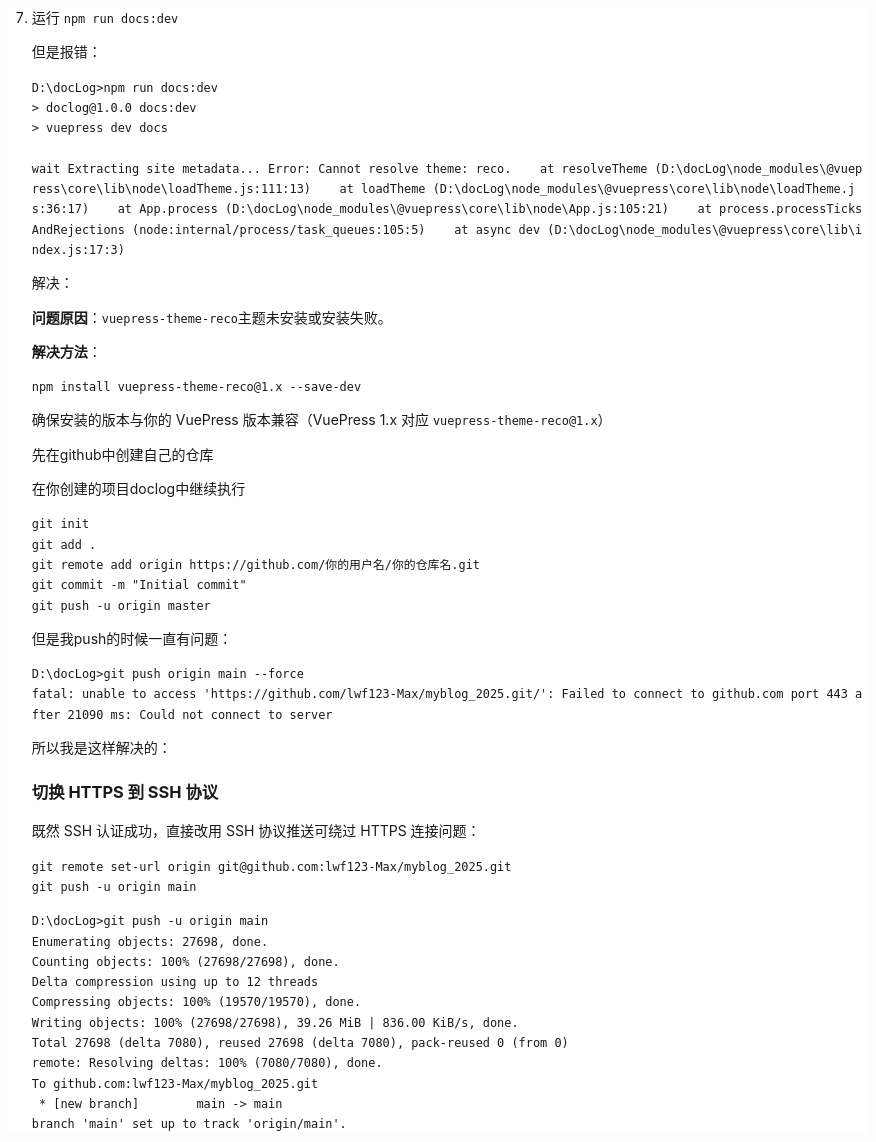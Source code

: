7. 运行 `npm run docs:dev`

   但是报错：

   ```
   D:\docLog>npm run docs:dev 
   > doclog@1.0.0 docs:dev 
   > vuepress dev docs 
   
   wait Extracting site metadata... Error: Cannot resolve theme: reco.    at resolveTheme (D:\docLog\node_modules\@vuepress\core\lib\node\loadTheme.js:111:13)    at loadTheme (D:\docLog\node_modules\@vuepress\core\lib\node\loadTheme.js:36:17)    at App.process (D:\docLog\node_modules\@vuepress\core\lib\node\App.js:105:21)    at process.processTicksAndRejections (node:internal/process/task_queues:105:5)    at async dev (D:\docLog\node_modules\@vuepress\core\lib\index.js:17:3)
   ```

   解决：

   **问题原因**：`vuepress-theme-reco`主题未安装或安装失败。

   **解决方法**：

   ```
   npm install vuepress-theme-reco@1.x --save-dev
   ```

   确保安装的版本与你的 VuePress 版本兼容（VuePress 1.x 对应 `vuepress-theme-reco@1.x`）

   先在github中创建自己的仓库

   在你创建的项目doclog中继续执行

   ```
   git init
   git add .
   git remote add origin https://github.com/你的用户名/你的仓库名.git
   git commit -m "Initial commit"
   git push -u origin master
   ```

   但是我push的时候一直有问题：

   ```
   D:\docLog>git push origin main --force
   fatal: unable to access 'https://github.com/lwf123-Max/myblog_2025.git/': Failed to connect to github.com port 443 after 21090 ms: Could not connect to server
   ```

   所以我是这样解决的：

   ### **切换 HTTPS 到 SSH 协议**

   既然 SSH 认证成功，直接改用 SSH 协议推送可绕过 HTTPS 连接问题：

   ```
   git remote set-url origin git@github.com:lwf123-Max/myblog_2025.git
   git push -u origin main
   ```

   ```
   D:\docLog>git push -u origin main
   Enumerating objects: 27698, done.
   Counting objects: 100% (27698/27698), done.
   Delta compression using up to 12 threads
   Compressing objects: 100% (19570/19570), done.
   Writing objects: 100% (27698/27698), 39.26 MiB | 836.00 KiB/s, done.
   Total 27698 (delta 7080), reused 27698 (delta 7080), pack-reused 0 (from 0)
   remote: Resolving deltas: 100% (7080/7080), done.
   To github.com:lwf123-Max/myblog_2025.git
    * [new branch]        main -> main
   branch 'main' set up to track 'origin/main'.
   ```
